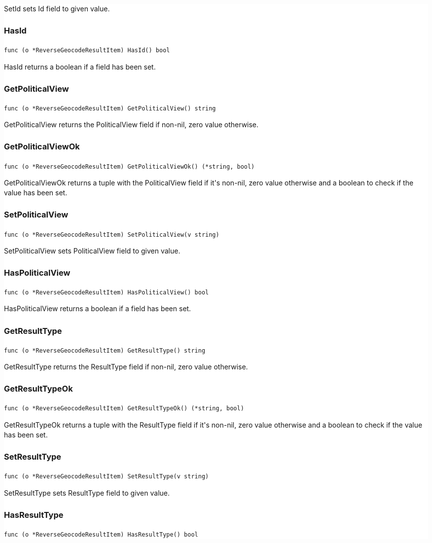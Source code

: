 SetId sets Id field to given value.

### HasId

`func (o *ReverseGeocodeResultItem) HasId() bool`

HasId returns a boolean if a field has been set.

### GetPoliticalView

`func (o *ReverseGeocodeResultItem) GetPoliticalView() string`

GetPoliticalView returns the PoliticalView field if non-nil, zero value otherwise.

### GetPoliticalViewOk

`func (o *ReverseGeocodeResultItem) GetPoliticalViewOk() (*string, bool)`

GetPoliticalViewOk returns a tuple with the PoliticalView field if it's non-nil, zero value otherwise
and a boolean to check if the value has been set.

### SetPoliticalView

`func (o *ReverseGeocodeResultItem) SetPoliticalView(v string)`

SetPoliticalView sets PoliticalView field to given value.

### HasPoliticalView

`func (o *ReverseGeocodeResultItem) HasPoliticalView() bool`

HasPoliticalView returns a boolean if a field has been set.

### GetResultType

`func (o *ReverseGeocodeResultItem) GetResultType() string`

GetResultType returns the ResultType field if non-nil, zero value otherwise.

### GetResultTypeOk

`func (o *ReverseGeocodeResultItem) GetResultTypeOk() (*string, bool)`

GetResultTypeOk returns a tuple with the ResultType field if it's non-nil, zero value otherwise
and a boolean to check if the value has been set.

### SetResultType

`func (o *ReverseGeocodeResultItem) SetResultType(v string)`

SetResultType sets ResultType field to given value.

### HasResultType

`func (o *ReverseGeocodeResultItem) HasResultType() bool`
